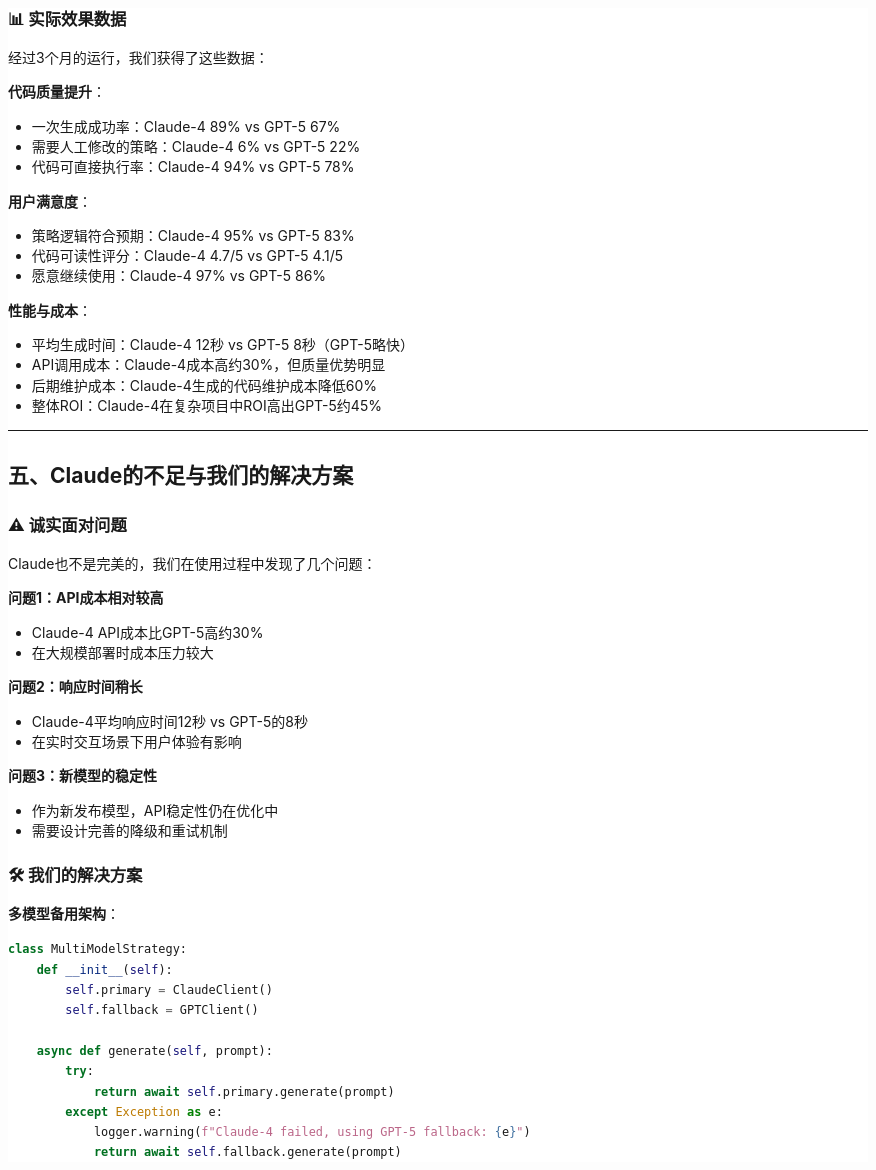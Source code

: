 
### 📊 **实际效果数据**

经过3个月的运行，我们获得了这些数据：

**代码质量提升**：
- 一次生成成功率：Claude-4 89% vs GPT-5 67%
- 需要人工修改的策略：Claude-4 6% vs GPT-5 22%
- 代码可直接执行率：Claude-4 94% vs GPT-5 78%

**用户满意度**：
- 策略逻辑符合预期：Claude-4 95% vs GPT-5 83%
- 代码可读性评分：Claude-4 4.7/5 vs GPT-5 4.1/5
- 愿意继续使用：Claude-4 97% vs GPT-5 86%

**性能与成本**：
- 平均生成时间：Claude-4 12秒 vs GPT-5 8秒（GPT-5略快）
- API调用成本：Claude-4成本高约30%，但质量优势明显
- 后期维护成本：Claude-4生成的代码维护成本降低60%
- 整体ROI：Claude-4在复杂项目中ROI高出GPT-5约45%

---

## 五、Claude的不足与我们的解决方案

### ⚠️ **诚实面对问题**

Claude也不是完美的，我们在使用过程中发现了几个问题：

**问题1：API成本相对较高**
- Claude-4 API成本比GPT-5高约30%
- 在大规模部署时成本压力较大

**问题2：响应时间稍长**
- Claude-4平均响应时间12秒 vs GPT-5的8秒
- 在实时交互场景下用户体验有影响

**问题3：新模型的稳定性**
- 作为新发布模型，API稳定性仍在优化中
- 需要设计完善的降级和重试机制

### 🛠️ **我们的解决方案**

**多模型备用架构**：
```python
class MultiModelStrategy:
    def __init__(self):
        self.primary = ClaudeClient()
        self.fallback = GPTClient()
    
    async def generate(self, prompt):
        try:
            return await self.primary.generate(prompt)
        except Exception as e:
            logger.warning(f"Claude-4 failed, using GPT-5 fallback: {e}")
            return await self.fallback.generate(prompt)
```
